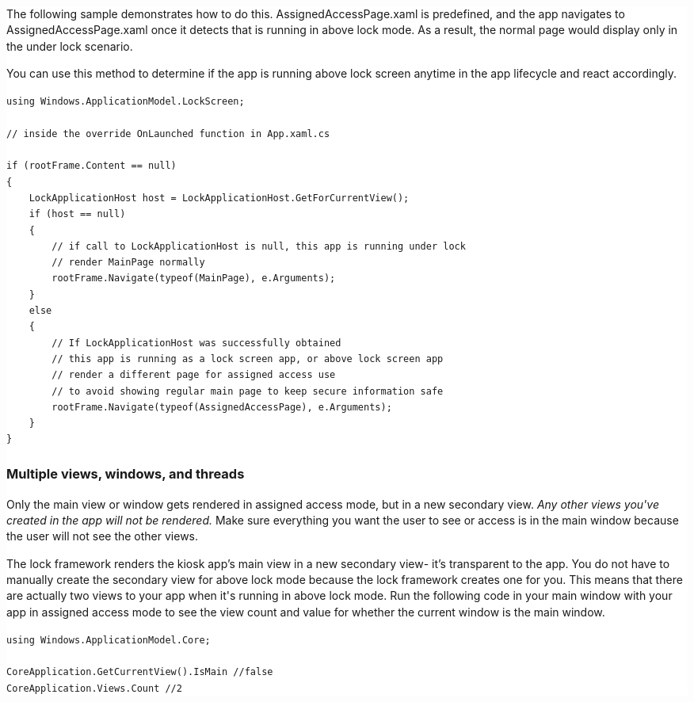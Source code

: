The following sample demonstrates how to do this. AssignedAccessPage.xaml is predefined, and the app navigates to AssignedAccessPage.xaml once it detects that is running in above lock mode. As a result, the normal page would display only in the under lock scenario.

You can use this method to determine if the app is running above lock screen anytime in the app lifecycle and react accordingly.

```
using Windows.ApplicationModel.LockScreen;

// inside the override OnLaunched function in App.xaml.cs

if (rootFrame.Content == null)
{
    LockApplicationHost host = LockApplicationHost.GetForCurrentView();
    if (host == null)
    {
        // if call to LockApplicationHost is null, this app is running under lock
        // render MainPage normally
        rootFrame.Navigate(typeof(MainPage), e.Arguments);
    }
    else
    {
        // If LockApplicationHost was successfully obtained
        // this app is running as a lock screen app, or above lock screen app
        // render a different page for assigned access use
        // to avoid showing regular main page to keep secure information safe
        rootFrame.Navigate(typeof(AssignedAccessPage), e.Arguments);
    }
}
```

### <span id="Multiple_views__windows__and_threads"></span><span id="multiple_views__windows__and_threads"></span><span id="MULTIPLE_VIEWS__WINDOWS__AND_THREADS"></span>Multiple views, windows, and threads

Only the main view or window gets rendered in assigned access mode, but in a new secondary view. *Any other views you've created in the app will not be rendered.* Make sure everything you want the user to see or access is in the main window because the user will not see the other views.

The lock framework renders the kiosk app’s main view in a new secondary view- it’s transparent to the app. You do not have to manually create the secondary view for above lock mode because the lock framework creates one for you. This means that there are actually two views to your app when it's running in above lock mode. Run the following code in your main window with your app in assigned access mode to see the view count and value for whether the current window is the main window.

```
using Windows.ApplicationModel.Core;

CoreApplication.GetCurrentView().IsMain //false
CoreApplication.Views.Count //2
```
